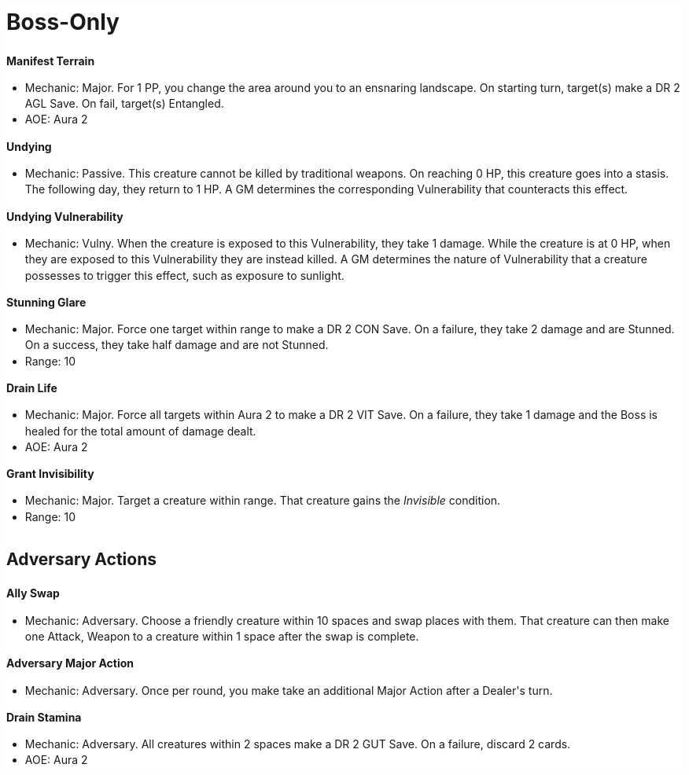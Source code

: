 


# Boss-Only

**Manifest Terrain**

- Mechanic: Major. For 1 PP, you change the area around you to an ensnaring landscape. On starting turn, target(s) make a DR 2 AGL Save. On fail, target(s) Entangled.
- AOE: Aura 2

**Undying**

- Mechanic: Passive. This creature cannot be killed by traditional weapons. On reaching 0 HP, this creature goes into a stasis. The following day, they return to 1 HP. A GM determines the corresponding Vulnerability that counteracts this effect.

**Undying Vulnerability**

- Mechanic: Vulny. When the creature is exposed to this Vulnerability, they take 1 damage. While the creature is at 0 HP, when they are exposed to this Vulnerability they are instead killed. A GM determines the nature of Vulnerability that a creature possesses to trigger this effect, such as exposure to sunlight.

**Stunning Glare**

- Mechanic: Major. Force one target within range to make a DR 2 CON Save. On a failure, they take 2 damage and are Stunned. On a success, they take half damage and are not Stunned.
- Range: 10

**Drain Life**

- Mechanic: Major. Force all targets within Aura 2 to make a DR 2 VIT Save. On a failure, they take 1 damage and the Boss is healed for the total amount of damage dealt.
- AOE: Aura 2

**Grant Invisibility**

- Mechanic: Major. Target a creature within range. That creature gains the *Invisible* condition.
- Range: 10

## Adversary Actions

**Ally Swap**

- Mechanic: Adversary. Choose a friendly creature within 10 spaces and swap places with them. That creature can then make one Attack, Weapon to a creature within 1 space after the swap is complete.

**Adversary Major Action**

- Mechanic: Adversary. Once per round, you make take an additional Major Action after a Dealer's turn.

**Drain Stamina**

- Mechanic: Adversary. All creatures within 2 spaces make a DR 2 GUT Save. On a failure, discard 2 cards.
- AOE: Aura 2
